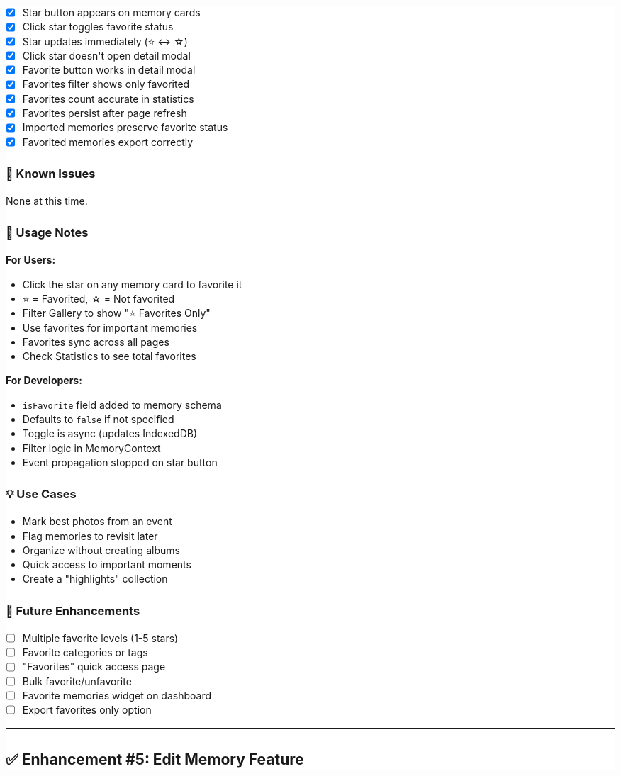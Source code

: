 - [x] Star button appears on memory cards
- [x] Click star toggles favorite status
- [x] Star updates immediately (⭐ ↔ ☆)
- [x] Click star doesn't open detail modal
- [x] Favorite button works in detail modal
- [x] Favorites filter shows only favorited
- [x] Favorites count accurate in statistics
- [x] Favorites persist after page refresh
- [x] Imported memories preserve favorite status
- [x] Favorited memories export correctly

### 🐛 Known Issues

None at this time.

### 📝 Usage Notes

**For Users:**
- Click the star on any memory card to favorite it
- ⭐ = Favorited, ☆ = Not favorited
- Filter Gallery to show "⭐ Favorites Only"
- Use favorites for important memories
- Favorites sync across all pages
- Check Statistics to see total favorites

**For Developers:**
- `isFavorite` field added to memory schema
- Defaults to `false` if not specified
- Toggle is async (updates IndexedDB)
- Filter logic in MemoryContext
- Event propagation stopped on star button

### 💡 Use Cases

- Mark best photos from an event
- Flag memories to revisit later
- Organize without creating albums
- Quick access to important moments
- Create a "highlights" collection

### 🚀 Future Enhancements

- [ ] Multiple favorite levels (1-5 stars)
- [ ] Favorite categories or tags
- [ ] "Favorites" quick access page
- [ ] Bulk favorite/unfavorite
- [ ] Favorite memories widget on dashboard
- [ ] Export favorites only option

---

## ✅ Enhancement #5: Edit Memory Feature
